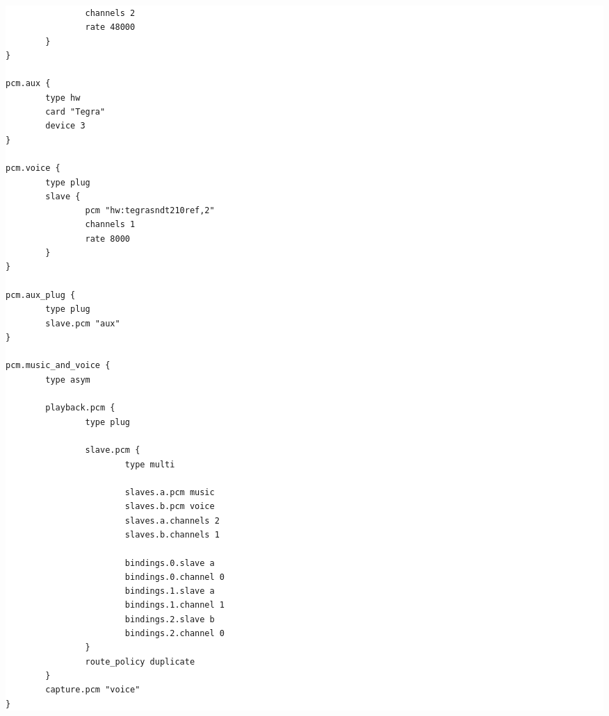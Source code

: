 ```shell
                channels 2
                rate 48000
        }
}

pcm.aux {
        type hw
        card "Tegra"
        device 3
}

pcm.voice {
        type plug
        slave {
                pcm "hw:tegrasndt210ref,2"
                channels 1
                rate 8000
        }
}

pcm.aux_plug {
        type plug
        slave.pcm "aux"
}

pcm.music_and_voice {
        type asym

        playback.pcm {
                type plug

                slave.pcm {
                        type multi

                        slaves.a.pcm music
                        slaves.b.pcm voice
                        slaves.a.channels 2
                        slaves.b.channels 1

                        bindings.0.slave a
                        bindings.0.channel 0
                        bindings.1.slave a
                        bindings.1.channel 1
                        bindings.2.slave b
                        bindings.2.channel 0
                }
                route_policy duplicate
        }
        capture.pcm "voice"
}
```
